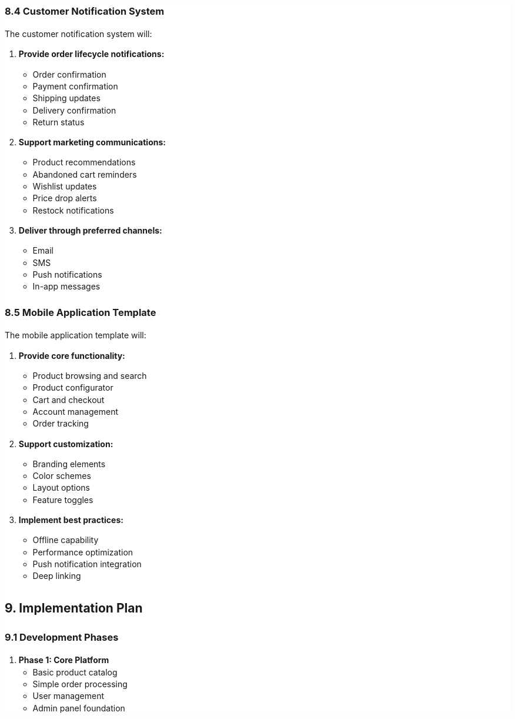 ### 8.4 Customer Notification System
The customer notification system will:

1. **Provide order lifecycle notifications:**
    - Order confirmation
    - Payment confirmation
    - Shipping updates
    - Delivery confirmation
    - Return status

2. **Support marketing communications:**
    - Product recommendations
    - Abandoned cart reminders
    - Wishlist updates
    - Price drop alerts
    - Restock notifications

3. **Deliver through preferred channels:**
    - Email
    - SMS
    - Push notifications
    - In-app messages

### 8.5 Mobile Application Template
The mobile application template will:

1. **Provide core functionality:**
    - Product browsing and search
    - Product configurator
    - Cart and checkout
    - Account management
    - Order tracking

2. **Support customization:**
    - Branding elements
    - Color schemes
    - Layout options
    - Feature toggles

3. **Implement best practices:**
    - Offline capability
    - Performance optimization
    - Push notification integration
    - Deep linking

## 9. Implementation Plan

### 9.1 Development Phases
1. **Phase 1: Core Platform**
    - Basic product catalog
    - Simple order processing
    - User management
    - Admin panel foundation
